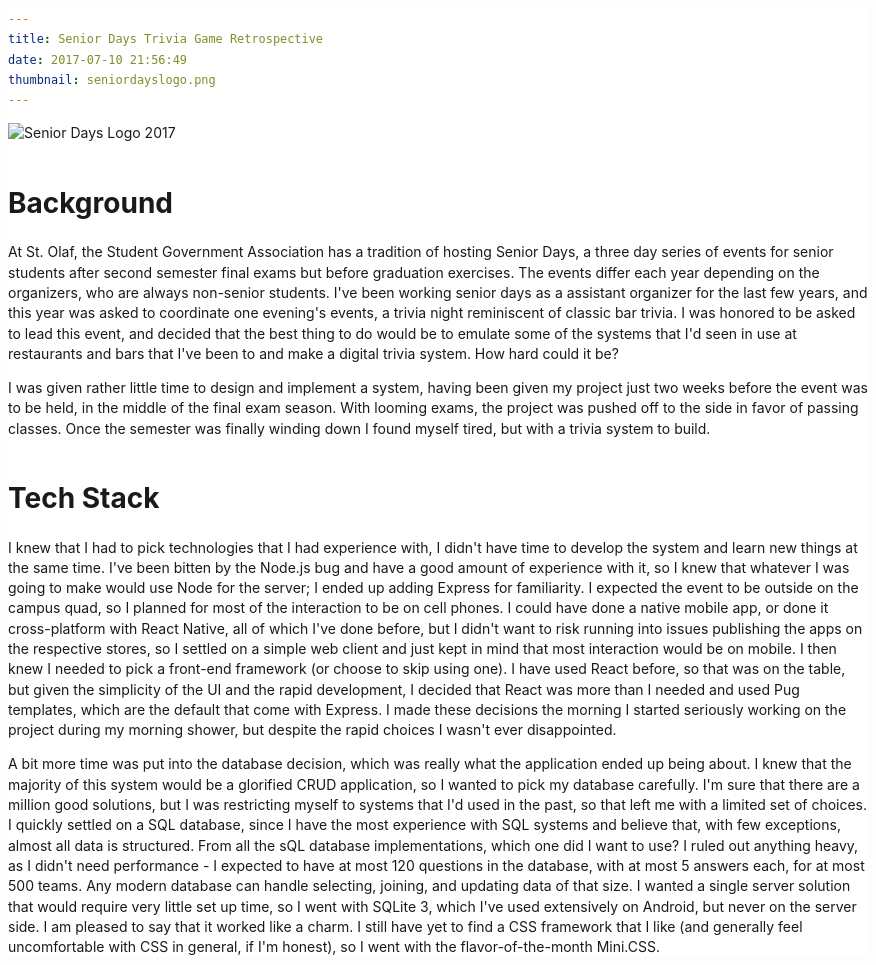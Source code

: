 ```yaml
---
title: Senior Days Trivia Game Retrospective
date: 2017-07-10 21:56:49
thumbnail: seniordayslogo.png
---
```


![Senior Days Logo 2017](seniordayslogo.png)

# Background

At St. Olaf, the Student Government Association has a tradition of hosting Senior Days, a three day series of events for senior students after second semester final exams but before graduation exercises. The events differ each year depending on the organizers, who are always non-senior students. I've been working senior days as a assistant organizer for the last few years, and this year was asked to coordinate one evening's events, a trivia night reminiscent of classic bar trivia. I was honored to be asked to lead this event, and decided that the best thing to do would be to emulate some of the systems that I'd seen in use at restaurants and bars that I've been to and make a digital trivia system. How hard could it be?

I was given rather little time to design and implement a system, having been given my project just two weeks before the event was to be held, in the middle of the final exam season. With looming exams, the project was pushed off to the side in favor of passing classes. Once the semester was finally winding down I found myself tired, but with a trivia system to build.

# Tech Stack

I knew that I had to pick technologies that I had experience with, I didn't have time to develop the system and learn new things at the same time. I've been bitten by the Node.js bug and have a good amount of experience with it, so I knew that whatever I was going to make would use Node for the server; I ended up adding Express for familiarity. I expected the event to be outside on the campus quad, so I planned for most of the interaction to be on cell phones. I could have done a native mobile app, or done it cross-platform with React Native, all of which I've done before, but I didn't want to risk running into issues publishing the apps on the respective stores, so I settled on a simple web client and just kept in mind that most interaction would be on mobile. I then knew I needed to pick a front-end framework (or choose to skip using one). I have used React before, so that was on the table, but given the simplicity of the UI and the rapid development, I decided that React was more than I needed and used Pug templates, which are the default that come with Express. I made these decisions the morning I started seriously working on the project during my morning shower, but despite the rapid choices I wasn't ever disappointed.

A bit more time was put into the database decision, which was really what the application ended up being about. I knew that the majority of this system would be a glorified CRUD application, so I wanted to pick my database carefully. I'm sure that there are a million good solutions, but I was restricting myself to systems that I'd used in the past, so that left me with a limited set of choices. I quickly settled on a SQL database, since I have the most experience with SQL systems and believe that, with few exceptions, almost all data is structured. From all the sQL database implementations, which one did I want to use? I ruled out anything heavy, as I didn't need performance - I expected to have at most 120 questions in the database, with at most 5 answers each, for at most 500 teams. Any modern database can handle selecting, joining, and updating data of that size. I wanted a single server solution that would require very little set up time, so I went with SQLite 3, which I've used extensively on Android, but never on the server side. I am pleased to say that it worked like a charm. I still have yet to find a CSS framework that I like (and generally feel uncomfortable with CSS in general, if I'm honest), so I went with the flavor-of-the-month Mini.CSS.
